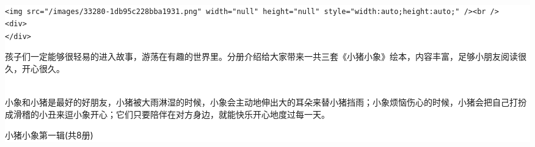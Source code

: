 	<img src="/images/33280-1db95c228bba1931.png" width="null" height="null" style="width:auto;height:auto;" /><br />
	<div>
	</div>
</div>
<p>
	孩子们一定能够很轻易的进入故事，游荡在有趣的世界里。分册介绍给大家带来一共三套《小猪小象》绘本，内容丰富，足够小朋友阅读很久，开心很久。
</p>
<p>
	<br />
小象和小猪是最好的好朋友，小猪被大雨淋湿的时候，小象会主动地伸出大的耳朵来替小猪挡雨；小象烦恼伤心的时候，小猪会把自己打扮成滑稽的小丑来逗小象开心；它们只要陪伴在对方身边，就能快乐开心地度过每一天。
</p>
<p>
	小猪小象第一辑(共8册)
</p>
<div>